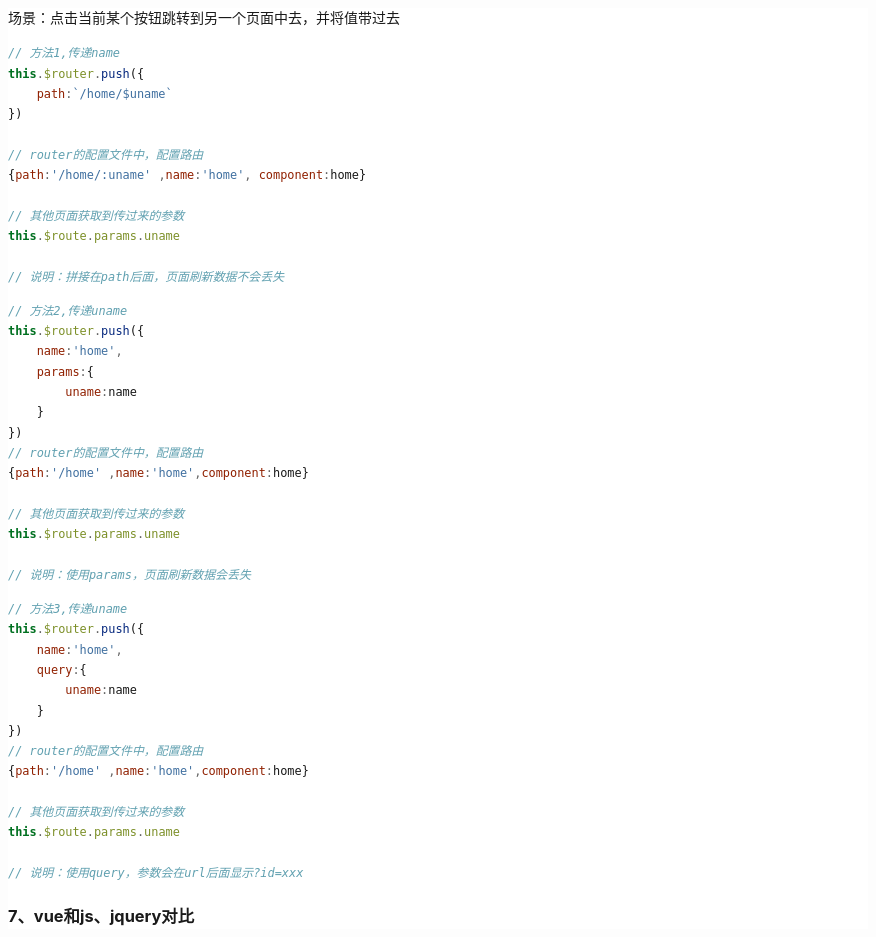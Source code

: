 场景：点击当前某个按钮跳转到另一个页面中去，并将值带过去

```js
// 方法1,传递name
this.$router.push({
    path:`/home/$uname`
})

// router的配置文件中，配置路由
{path:'/home/:uname' ,name:'home', component:home}

// 其他页面获取到传过来的参数
this.$route.params.uname

// 说明：拼接在path后面，页面刷新数据不会丢失
```

```js
// 方法2,传递uname
this.$router.push({
    name:'home',
    params:{
        uname:name
    }
})
// router的配置文件中，配置路由
{path:'/home' ,name:'home',component:home}

// 其他页面获取到传过来的参数
this.$route.params.uname

// 说明：使用params，页面刷新数据会丢失
```

```js
// 方法3,传递uname
this.$router.push({
    name:'home',
    query:{
        uname:name
    }
})
// router的配置文件中，配置路由
{path:'/home' ,name:'home',component:home}

// 其他页面获取到传过来的参数
this.$route.params.uname

// 说明：使用query，参数会在url后面显示?id=xxx
```



### 7、vue和js、jquery对比
